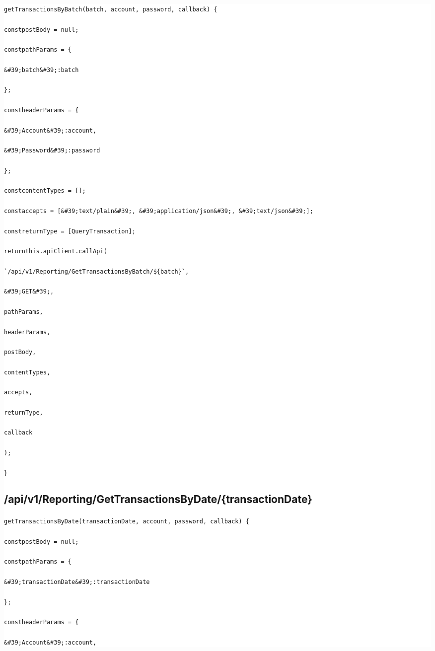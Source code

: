     getTransactionsByBatch(batch, account, password, callback) {

    constpostBody = null;

    constpathParams = {

    &#39;batch&#39;:batch

    };

    constheaderParams = {

    &#39;Account&#39;:account,

    &#39;Password&#39;:password

    };

    constcontentTypes = [];

    constaccepts = [&#39;text/plain&#39;, &#39;application/json&#39;, &#39;text/json&#39;];

    constreturnType = [QueryTransaction];

    returnthis.apiClient.callApi(

    `/api/v1/Reporting/GetTransactionsByBatch/${batch}`,

    &#39;GET&#39;,

    pathParams,

    headerParams,

    postBody,

    contentTypes,

    accepts,

    returnType,

    callback

    );

    }

## /api/v1/Reporting/GetTransactionsByDate/{transactionDate}

    getTransactionsByDate(transactionDate, account, password, callback) {

    constpostBody = null;

    constpathParams = {

    &#39;transactionDate&#39;:transactionDate

    };

    constheaderParams = {

    &#39;Account&#39;:account,
